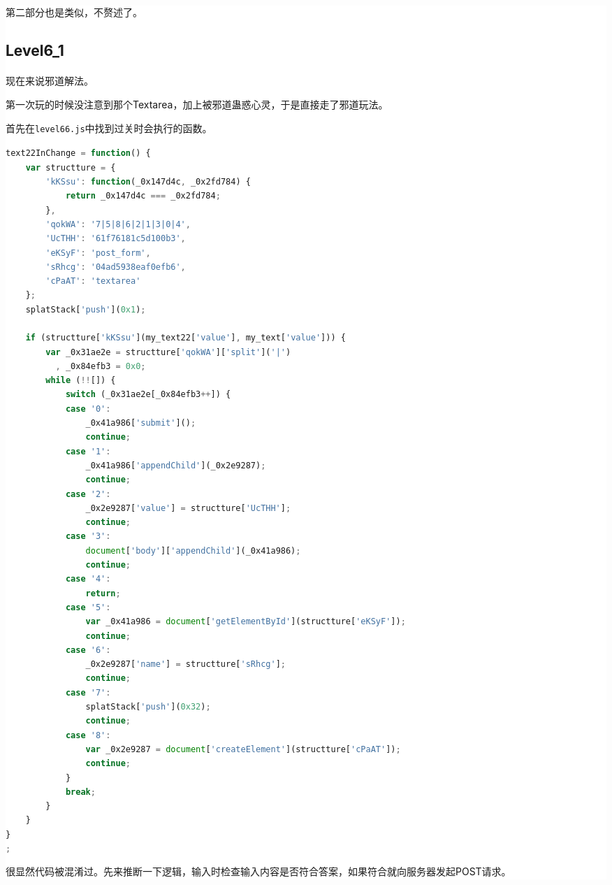 第二部分也是类似，不赘述了。  





## Level6_1
现在来说邪道解法。  

第一次玩的时候没注意到那个Textarea，加上被邪道蛊惑心灵，于是直接走了邪道玩法。  

首先在<code>level66.js</code>中找到过关时会执行的函数。 

~~~javascript
text22InChange = function() {
    var structture = {
        'kKSsu': function(_0x147d4c, _0x2fd784) {
            return _0x147d4c === _0x2fd784;
        },
        'qokWA': '7|5|8|6|2|1|3|0|4',
        'UcTHH': '61f76181c5d100b3',
        'eKSyF': 'post_form',
        'sRhcg': '04ad5938eaf0efb6',
        'cPaAT': 'textarea'
    };
    splatStack['push'](0x1);
    
    if (structture['kKSsu'](my_text22['value'], my_text['value'])) {
        var _0x31ae2e = structture['qokWA']['split']('|')
          , _0x84efb3 = 0x0;
        while (!![]) {
            switch (_0x31ae2e[_0x84efb3++]) {
            case '0':
                _0x41a986['submit']();
                continue;
            case '1':
                _0x41a986['appendChild'](_0x2e9287);
                continue;
            case '2':
                _0x2e9287['value'] = structture['UcTHH'];
                continue;
            case '3':
                document['body']['appendChild'](_0x41a986);
                continue;
            case '4':
                return;
            case '5':
                var _0x41a986 = document['getElementById'](structture['eKSyF']);
                continue;
            case '6':
                _0x2e9287['name'] = structture['sRhcg'];
                continue;
            case '7':
                splatStack['push'](0x32);
                continue;
            case '8':
                var _0x2e9287 = document['createElement'](structture['cPaAT']);
                continue;
            }
            break;
        }
    }
}
;
~~~
很显然代码被混淆过。先来推断一下逻辑，输入时检查输入内容是否符合答案，如果符合就向服务器发起POST请求。  
